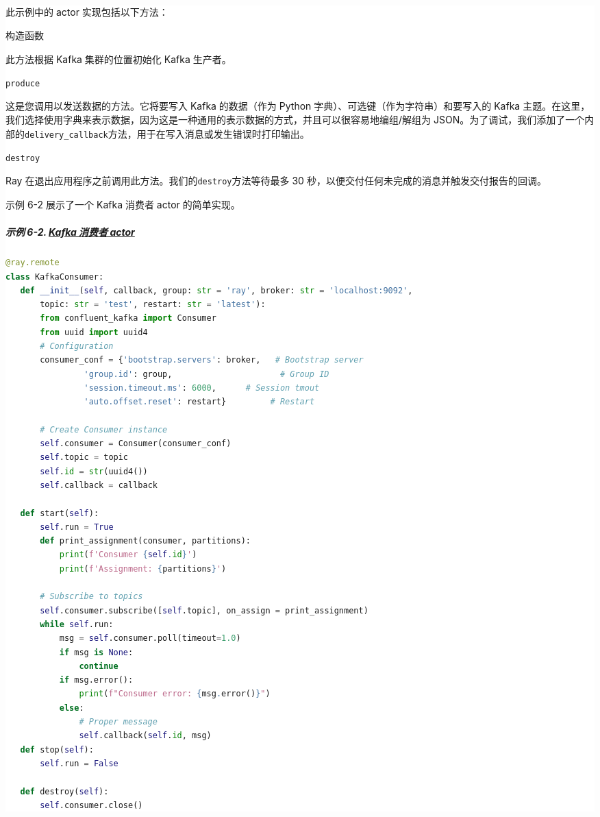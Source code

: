 此示例中的 actor 实现包括以下方法：

构造函数

此方法根据 Kafka 集群的位置初始化 Kafka 生产者。

`produce`

这是您调用以发送数据的方法。它将要写入 Kafka 的数据（作为 Python 字典）、可选键（作为字符串）和要写入的 Kafka 主题。在这里，我们选择使用字典来表示数据，因为这是一种通用的表示数据的方式，并且可以很容易地编组/解组为 JSON。为了调试，我们添加了一个内部的`delivery_callback`方法，用于在写入消息或发生错误时打印输出。

`destroy`

Ray 在退出应用程序之前调用此方法。我们的`destroy`方法等待最多 30 秒，以便交付任何未完成的消息并触发交付报告的回调。

示例 6-2 展示了一个 Kafka 消费者 actor 的简单实现。

##### 示例 6-2\. [Kafka 消费者 actor](https://oreil.ly/5Ycum)

```py
@ray.remote
class KafkaConsumer:
   def __init__(self, callback, group: str = 'ray', broker: str = 'localhost:9092',
       topic: str = 'test', restart: str = 'latest'):
       from confluent_kafka import Consumer
       from uuid import uuid4
       # Configuration
       consumer_conf = {'bootstrap.servers': broker,   # Bootstrap server
                'group.id': group,                      # Group ID
                'session.timeout.ms': 6000,      # Session tmout
                'auto.offset.reset': restart}         # Restart

       # Create Consumer instance
       self.consumer = Consumer(consumer_conf)
       self.topic = topic
       self.id = str(uuid4())
       self.callback = callback

   def start(self):
       self.run = True
       def print_assignment(consumer, partitions):
           print(f'Consumer {self.id}')
           print(f'Assignment: {partitions}')

       # Subscribe to topics
       self.consumer.subscribe([self.topic], on_assign = print_assignment)
       while self.run:
           msg = self.consumer.poll(timeout=1.0)
           if msg is None:
               continue
           if msg.error():
               print(f"Consumer error: {msg.error()}")
           else:
               # Proper message
               self.callback(self.id, msg)
   def stop(self):
       self.run = False

   def destroy(self):
       self.consumer.close()
```
